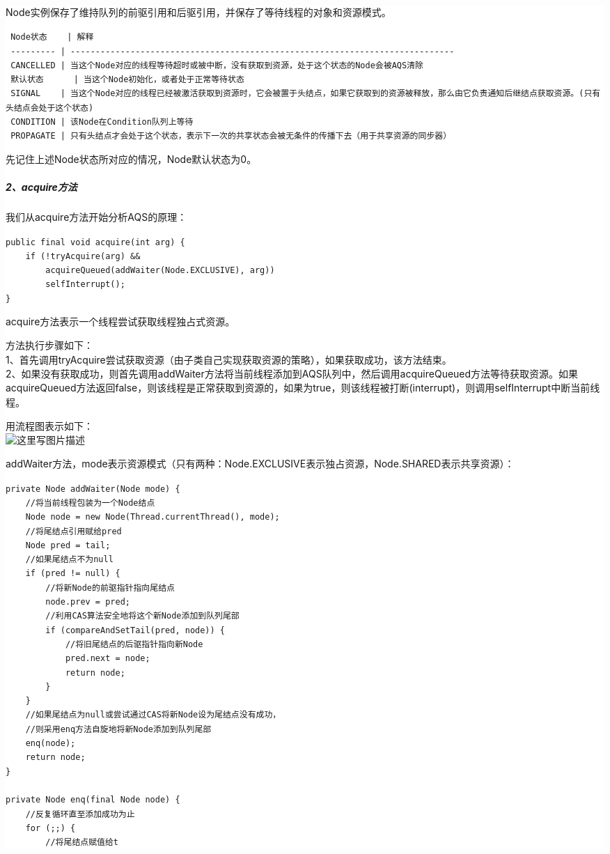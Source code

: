 ```
```
 Node实例保存了维持队列的前驱引用和后驱引用，并保存了等待线程的对象和资源模式。

 
     Node状态    | 解释                                                                           
     --------- | ----------------------------------------------------------------------------- 
     CANCELLED | 当这个Node对应的线程等待超时或被中断，没有获取到资源，处于这个状态的Node会被AQS清除                              
     默认状态      | 当这个Node初始化，或者处于正常等待状态                                                        
     SIGNAL    | 当这个Node对应的线程已经被激活获取到资源时，它会被置于头结点，如果它获取到的资源被释放，那么由它负责通知后继结点获取资源。(只有头结点会处于这个状态)
     CONDITION | 该Node在Condition队列上等待                                                         
     PROPAGATE | 只有头结点才会处于这个状态，表示下一次的共享状态会被无条件的传播下去（用于共享资源的同步器）                               

先记住上述Node状态所对应的情况，Node默认状态为0。

 
##### []()2、acquire方法

 我们从acquire方法开始分析AQS的原理：

 
```
public final void acquire(int arg) {
	if (!tryAcquire(arg) &&
		acquireQueued(addWaiter(Node.EXCLUSIVE), arg))
        selfInterrupt();
}

```
 acquire方法表示一个线程尝试获取线程独占式资源。

 方法执行步骤如下：  
 1、首先调用tryAcquire尝试获取资源（由子类自己实现获取资源的策略），如果获取成功，该方法结束。  
 2、如果没有获取成功，则首先调用addWaiter方法将当前线程添加到AQS队列中，然后调用acquireQueued方法等待获取资源。如果acquireQueued方法返回false，则该线程是正常获取到资源的，如果为true，则该线程被打断(interrupt)，则调用selfInterrupt中断当前线程。

 用流程图表示如下：  
 ![这里写图片描述](https://img-blog.csdn.net/20180909220336415?watermark/2/text/aHR0cHM6Ly9ibG9nLmNzZG4ubmV0L2FiYzEyM2x6Zg==/font/5a6L5L2T/fontsize/400/fill/I0JBQkFCMA==/dissolve/70)

 addWaiter方法，mode表示资源模式（只有两种：Node.EXCLUSIVE表示独占资源，Node.SHARED表示共享资源）：

 
```
private Node addWaiter(Node mode) {
	//将当前线程包装为一个Node结点
	Node node = new Node(Thread.currentThread(), mode);
	//将尾结点引用赋给pred
    Node pred = tail;
    //如果尾结点不为null
    if (pred != null) {
	    //将新Node的前驱指针指向尾结点
        node.prev = pred;
        //利用CAS算法安全地将这个新Node添加到队列尾部
        if (compareAndSetTail(pred, node)) {
	        //将旧尾结点的后驱指针指向新Node
            pred.next = node;
            return node;
        }
    }
	//如果尾结点为null或尝试通过CAS将新Node设为尾结点没有成功，
	//则采用enq方法自旋地将新Node添加到队列尾部
    enq(node);
    return node;
}

private Node enq(final Node node) {
	//反复循环直至添加成功为止
	for (;;) {
		//将尾结点赋值给t
```